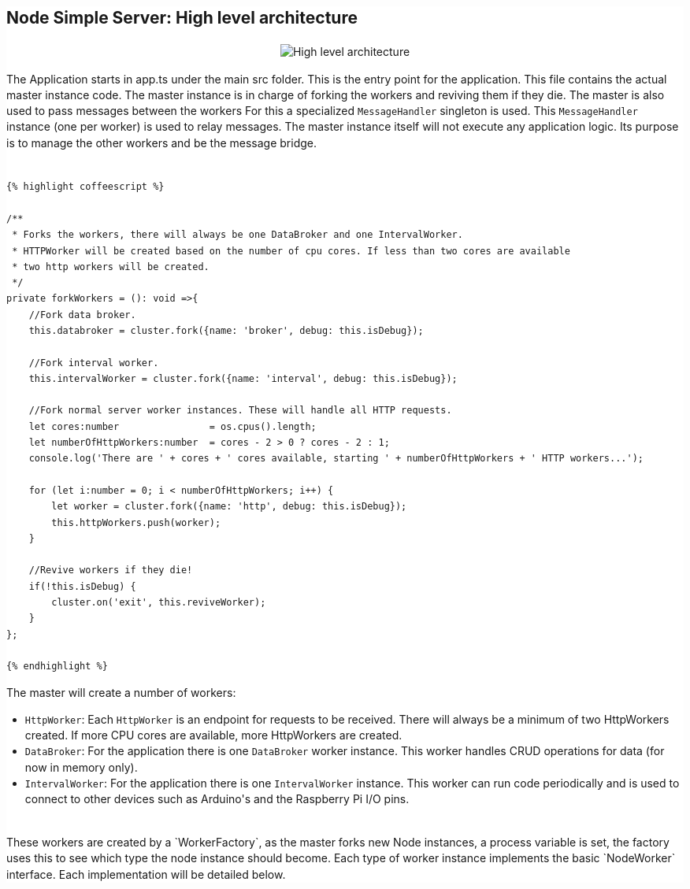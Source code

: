 ## Node Simple Server: High level architecture

<p style="text-align: center;">
  <img class="image fit" alt="High level architecture" src="/img/node-with-typescript/high-level-arch.png">
</p>

The Application starts in app.ts under the main src folder.
This is the entry point for the application.
This file contains the actual master instance code.
The master instance is in charge of forking the workers and reviving them if they die.
The master is also used to pass messages between the workers For this a specialized `MessageHandler` singleton is used.
This `MessageHandler` instance (one per worker) is used to relay messages.
The master instance itself will not execute any application logic.
Its purpose is to manage the other workers and be the message bridge.
<br/><br/>

    {% highlight coffeescript %}
    
    /**
     * Forks the workers, there will always be one DataBroker and one IntervalWorker.
     * HTTPWorker will be created based on the number of cpu cores. If less than two cores are available
     * two http workers will be created.
     */
    private forkWorkers = (): void =>{
        //Fork data broker.
        this.databroker = cluster.fork({name: 'broker', debug: this.isDebug});

        //Fork interval worker.
        this.intervalWorker = cluster.fork({name: 'interval', debug: this.isDebug});

        //Fork normal server worker instances. These will handle all HTTP requests.
        let cores:number                = os.cpus().length;
        let numberOfHttpWorkers:number  = cores - 2 > 0 ? cores - 2 : 1;
        console.log('There are ' + cores + ' cores available, starting ' + numberOfHttpWorkers + ' HTTP workers...');

        for (let i:number = 0; i < numberOfHttpWorkers; i++) {
            let worker = cluster.fork({name: 'http', debug: this.isDebug});
            this.httpWorkers.push(worker);
        }

        //Revive workers if they die!
        if(!this.isDebug) {
            cluster.on('exit', this.reviveWorker);
        }
    };

    {% endhighlight %}

The master will create a number of workers:
- `HttpWorker`: Each `HttpWorker` is an endpoint for requests to be received.
There will always be a minimum of two HttpWorkers created.
If more CPU cores are available, more HttpWorkers are created.
- `DataBroker`: For the application there is one `DataBroker` worker instance.
This worker handles CRUD operations for data (for now in memory only).
- `IntervalWorker`: For the application there is one `IntervalWorker` instance.
This worker can run code periodically and is used to connect to other devices such as Arduino's and the Raspberry Pi I/O pins.
<br/>
These workers are created by a `WorkerFactory`, as the master forks new Node instances, a process variable is set, the factory uses this to see which type the node instance should become.
Each type of worker instance implements the basic `NodeWorker` interface.
Each implementation will be detailed below.
